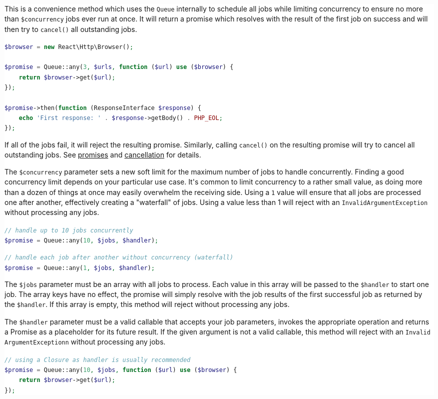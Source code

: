 This is a convenience method which uses the `Queue` internally to
schedule all jobs while limiting concurrency to ensure no more than
`$concurrency` jobs ever run at once. It will return a promise which
resolves with the result of the first job on success and will then try
to `cancel()` all outstanding jobs.

```php
$browser = new React\Http\Browser();

$promise = Queue::any(3, $urls, function ($url) use ($browser) {
    return $browser->get($url);
});

$promise->then(function (ResponseInterface $response) {
    echo 'First response: ' . $response->getBody() . PHP_EOL;
});
```

If all of the jobs fail, it will reject the resulting promise. Similarly,
calling `cancel()` on the resulting promise will try to cancel all
outstanding jobs. See [promises](#promises) and
[cancellation](#cancellation) for details.

The `$concurrency` parameter sets a new soft limit for the maximum number
of jobs to handle concurrently. Finding a good concurrency limit depends
on your particular use case. It's common to limit concurrency to a rather
small value, as doing more than a dozen of things at once may easily
overwhelm the receiving side. Using a `1` value will ensure that all jobs
are processed one after another, effectively creating a "waterfall" of
jobs. Using a value less than 1 will reject with an
`InvalidArgumentException` without processing any jobs.

```php
// handle up to 10 jobs concurrently
$promise = Queue::any(10, $jobs, $handler);
```

```php
// handle each job after another without concurrency (waterfall)
$promise = Queue::any(1, $jobs, $handler);
```

The `$jobs` parameter must be an array with all jobs to process. Each
value in this array will be passed to the `$handler` to start one job.
The array keys have no effect, the promise will simply resolve with the
job results of the first successful job as returned by the `$handler`.
If this array is empty, this method will reject without processing any
jobs.

The `$handler` parameter must be a valid callable that accepts your job
parameters, invokes the appropriate operation and returns a Promise as a
placeholder for its future result. If the given argument is not a valid
callable, this method will reject with an `InvalidArgumentExceptionn`
without processing any jobs.

```php
// using a Closure as handler is usually recommended
$promise = Queue::any(10, $jobs, function ($url) use ($browser) {
    return $browser->get($url);
});
```
